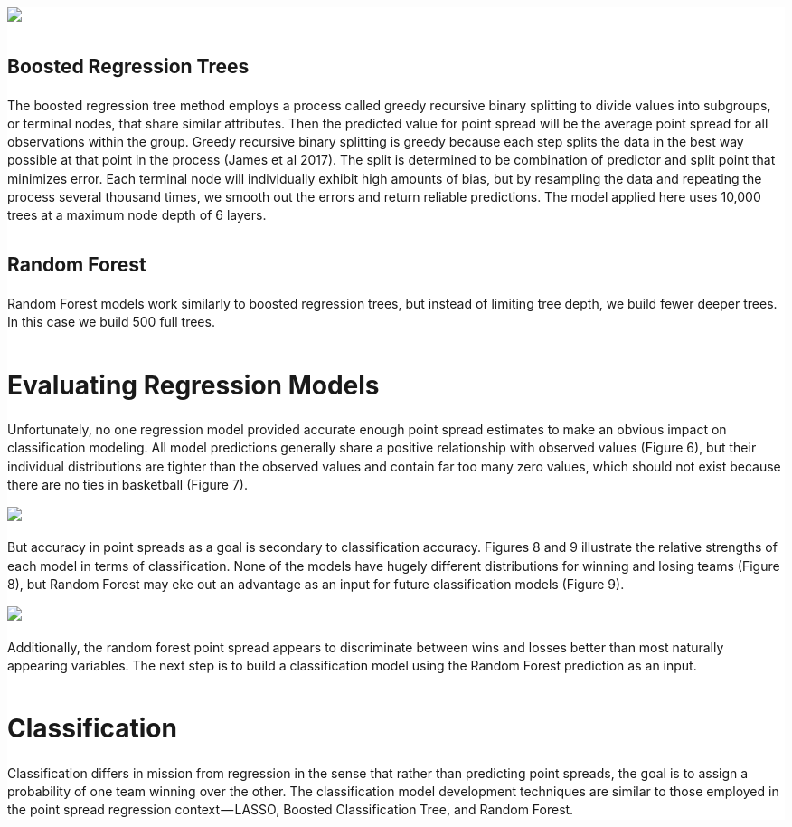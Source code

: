 <p> 
  <img src="https://joshyazman.github.io/images//predicting-cbb-outcomes/image5.png#center"/>
</p>

## Boosted Regression Trees
The boosted regression tree method employs a process called greedy recursive binary splitting to divide values into subgroups, or terminal nodes, that share similar attributes. Then the predicted value for point spread will be the average point spread for all observations within the group. Greedy recursive binary splitting is greedy because each step splits the data in the best way possible at that point in the process (James et al 2017). The split is determined to be combination of predictor and split point that minimizes error. Each terminal node will individually exhibit high amounts of bias, but by resampling the data and repeating the process several thousand times, we smooth out the errors and return reliable predictions. The model applied here uses 10,000 trees at a maximum node depth of 6 layers.

## Random Forest
Random Forest models work similarly to boosted regression trees, but instead of limiting tree depth, we build fewer deeper trees. In this case we build 500 full trees.

# Evaluating Regression Models
Unfortunately, no one regression model provided accurate enough point spread estimates to make an obvious impact on classification modeling. All model predictions generally share a positive relationship with observed values (Figure 6), but their individual distributions are tighter than the observed values and contain far too many zero values, which should not exist because there are no ties in basketball (Figure 7).

<p> 
  <img src="https://joshyazman.github.io/images//predicting-cbb-outcomes/image6.png#center"/>
</p>

But accuracy in point spreads as a goal is secondary to classification accuracy. Figures 8 and 9 illustrate the relative strengths of each model in terms of classification. None of the models have hugely different distributions for winning and losing teams (Figure 8), but Random Forest may eke out an advantage as an input for future classification models (Figure 9).

<p> 
  <img src="https://joshyazman.github.io/images//predicting-cbb-outcomes/image7.png#center"/>
</p>

Additionally, the random forest point spread appears to discriminate between wins and losses better than most naturally appearing variables. The next step is to build a classification model using the Random Forest prediction as an input.

# Classification
Classification differs in mission from regression in the sense that rather than predicting point spreads, the goal is to assign a probability of one team winning over the other. The classification model development techniques are similar to those employed in the point spread regression context — LASSO, Boosted Classification Tree, and Random Forest.
